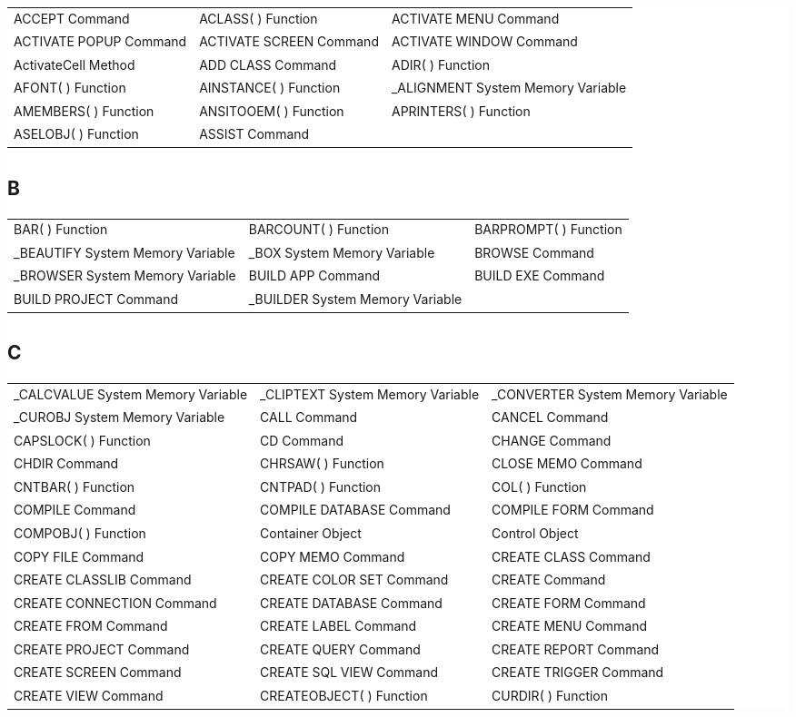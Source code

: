 ||||  
|-|-|-|  
|ACCEPT Command|ACLASS( ) Function|ACTIVATE MENU Command|  
|ACTIVATE POPUP Command|ACTIVATE SCREEN Command|ACTIVATE WINDOW Command|  
|ActivateCell Method|ADD CLASS Command|ADIR( ) Function|  
|AFONT( ) Function|AINSTANCE( ) Function|_ALIGNMENT System Memory Variable|  
|AMEMBERS( ) Function|ANSITOOEM( ) Function|APRINTERS( ) Function|  
|ASELOBJ( ) Function|ASSIST Command||  
  
## B  
  
||||  
|-|-|-|  
|BAR( ) Function|BARCOUNT( ) Function|BARPROMPT( ) Function|  
|_BEAUTIFY System Memory Variable|_BOX System Memory Variable|BROWSE Command|  
|_BROWSER System Memory Variable|BUILD APP Command|BUILD EXE Command|  
|BUILD PROJECT Command|_BUILDER System Memory Variable||  
  
## C  
  
||||  
|-|-|-|  
|_CALCVALUE System Memory Variable|_CLIPTEXT System Memory Variable|_CONVERTER System Memory Variable|  
|_CUROBJ System Memory Variable|CALL Command|CANCEL Command|  
|CAPSLOCK( ) Function|CD Command|CHANGE Command|  
|CHDIR Command|CHRSAW( ) Function|CLOSE MEMO Command|  
|CNTBAR( ) Function|CNTPAD( ) Function|COL( ) Function|  
|COMPILE Command|COMPILE DATABASE Command|COMPILE FORM Command|  
|COMPOBJ( ) Function|Container Object|Control Object|  
|COPY FILE Command|COPY MEMO Command|CREATE CLASS Command|  
|CREATE CLASSLIB Command|CREATE COLOR SET Command|CREATE Command|  
|CREATE CONNECTION Command|CREATE DATABASE Command|CREATE FORM Command|  
|CREATE FROM Command|CREATE LABEL Command|CREATE MENU Command|  
|CREATE PROJECT Command|CREATE QUERY Command|CREATE REPORT Command|  
|CREATE SCREEN Command|CREATE SQL VIEW Command|CREATE TRIGGER Command|  
|CREATE VIEW Command|CREATEOBJECT( ) Function|CURDIR( ) Function|  
  
